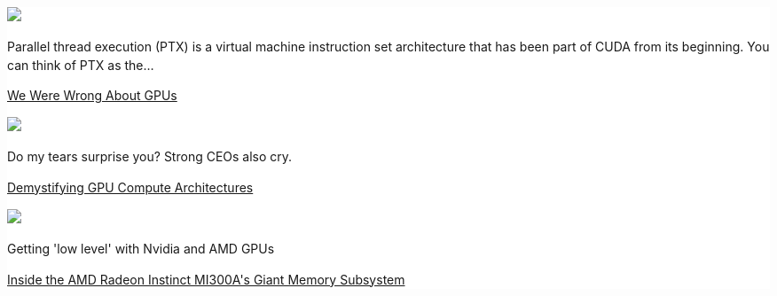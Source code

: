 [![](https://developer-blogs.nvidia.com/wp-content/uploads/2025/03/geometric-abstract.jpg)](https://developer.nvidia.com/blog/understanding-ptx-the-assembly-language-of-cuda-gpu-computing/)

</div>

Parallel thread execution (PTX) is a virtual machine instruction set
architecture that has been part of CUDA from its beginning. You can
think of PTX as the…

</div>

<div class="card">

<div class="card-title">

[We Were Wrong About GPUs](https://fly.io/blog/wrong-about-gpu/)

</div>

<div class="card-image">

[![](https://fly.io/blog/wrong-about-gpu/assets/choices-choices-cover.webp)](https://fly.io/blog/wrong-about-gpu/)

</div>

Do my tears surprise you? Strong CEOs also cry.

</div>

<div class="card">

<div class="card-title">

[Demystifying GPU Compute
Architectures](https://open.substack.com/pub/thechipletter/p/demystifying-gpu-compute-architectures?r=oc5d&utm_campaign=post&utm_medium=web&showWelcomeOnShare=false)

</div>

<div class="card-image">

[![](https://substackcdn.com/image/fetch/w_1200,h_600,c_fill,f_jpg,q_auto:good,fl_progressive:steep,g_auto/https%3A%2F%2Fsubstack-post-media.s3.amazonaws.com%2Fpublic%2Fimages%2F304b8eae-e3ec-4d5b-a673-75183232003c_1625x1080.jpeg)](https://open.substack.com/pub/thechipletter/p/demystifying-gpu-compute-architectures?r=oc5d&utm_campaign=post&utm_medium=web&showWelcomeOnShare=false)

</div>

Getting 'low level' with Nvidia and AMD GPUs

</div>

<div class="card">

<div class="card-title">

[Inside the AMD Radeon Instinct MI300A's Giant Memory
Subsystem](https://open.substack.com/pub/chipsandcheese/p/inside-the-amd-radeon-instinct-mi300as?r=oc5d&utm_medium=ios)

</div>
